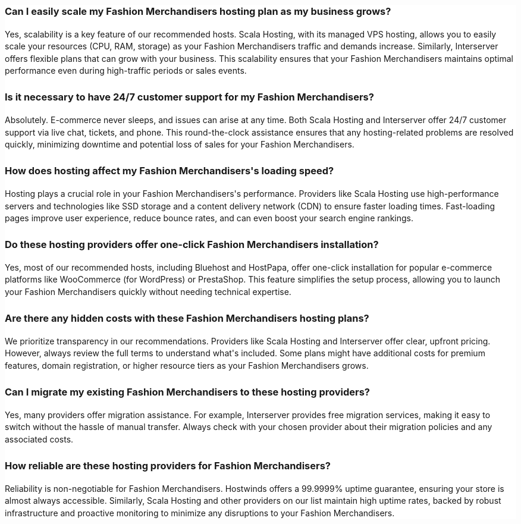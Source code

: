### Can I easily scale my Fashion Merchandisers hosting plan as my business grows? 
Yes, scalability is a key feature of our recommended hosts. Scala Hosting, with its managed VPS hosting, allows you to easily scale your resources (CPU, RAM, storage) as your Fashion Merchandisers traffic and demands increase. Similarly, Interserver offers flexible plans that can grow with your business. This scalability ensures that your Fashion Merchandisers maintains optimal performance even during high-traffic periods or sales events.

### Is it necessary to have 24/7 customer support for my Fashion Merchandisers? 
Absolutely. E-commerce never sleeps, and issues can arise at any time. Both Scala Hosting and Interserver offer 24/7 customer support via live chat, tickets, and phone. This round-the-clock assistance ensures that any hosting-related problems are resolved quickly, minimizing downtime and potential loss of sales for your Fashion Merchandisers.

### How does hosting affect my Fashion Merchandisers's loading speed? 
Hosting plays a crucial role in your Fashion Merchandisers's performance. Providers like Scala Hosting use high-performance servers and technologies like SSD storage and a content delivery network (CDN) to ensure faster loading times. Fast-loading pages improve user experience, reduce bounce rates, and can even boost your search engine rankings.

### Do these hosting providers offer one-click Fashion Merchandisers installation? 
Yes, most of our recommended hosts, including Bluehost and HostPapa, offer one-click installation for popular e-commerce platforms like WooCommerce (for WordPress) or PrestaShop. This feature simplifies the setup process, allowing you to launch your Fashion Merchandisers quickly without needing technical expertise.

### Are there any hidden costs with these Fashion Merchandisers hosting plans? 
We prioritize transparency in our recommendations. Providers like Scala Hosting and Interserver offer clear, upfront pricing. However, always review the full terms to understand what's included. Some plans might have additional costs for premium features, domain registration, or higher resource tiers as your Fashion Merchandisers grows.

### Can I migrate my existing Fashion Merchandisers to these hosting providers? 
Yes, many providers offer migration assistance. For example, Interserver provides free migration services, making it easy to switch without the hassle of manual transfer. Always check with your chosen provider about their migration policies and any associated costs.

### How reliable are these hosting providers for Fashion Merchandisers? 
Reliability is non-negotiable for Fashion Merchandisers. Hostwinds offers a 99.9999% uptime guarantee, ensuring your store is almost always accessible. Similarly, Scala Hosting and other providers on our list maintain high uptime rates, backed by robust infrastructure and proactive monitoring to minimize any disruptions to your Fashion Merchandisers.
